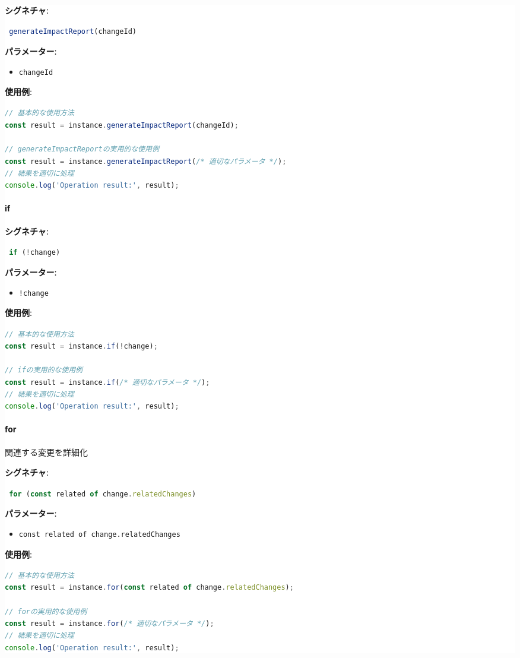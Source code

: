 **シグネチャ**:
```javascript
 generateImpactReport(changeId)
```

**パラメーター**:
- `changeId`

**使用例**:
```javascript
// 基本的な使用方法
const result = instance.generateImpactReport(changeId);

// generateImpactReportの実用的な使用例
const result = instance.generateImpactReport(/* 適切なパラメータ */);
// 結果を適切に処理
console.log('Operation result:', result);
```

#### if

**シグネチャ**:
```javascript
 if (!change)
```

**パラメーター**:
- `!change`

**使用例**:
```javascript
// 基本的な使用方法
const result = instance.if(!change);

// ifの実用的な使用例
const result = instance.if(/* 適切なパラメータ */);
// 結果を適切に処理
console.log('Operation result:', result);
```

#### for

関連する変更を詳細化

**シグネチャ**:
```javascript
 for (const related of change.relatedChanges)
```

**パラメーター**:
- `const related of change.relatedChanges`

**使用例**:
```javascript
// 基本的な使用方法
const result = instance.for(const related of change.relatedChanges);

// forの実用的な使用例
const result = instance.for(/* 適切なパラメータ */);
// 結果を適切に処理
console.log('Operation result:', result);
```
